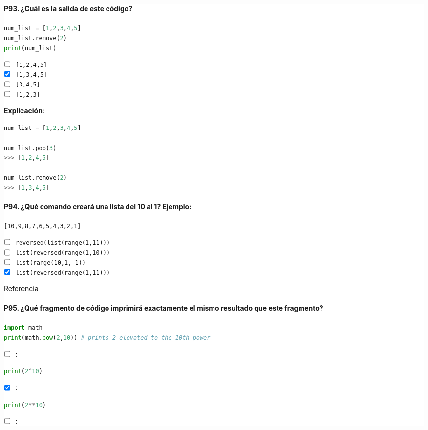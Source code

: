 #### P93. ¿Cuál es la salida de este código?

```python
num_list = [1,2,3,4,5]
num_list.remove(2)
print(num_list)
```

- [ ] `[1,2,4,5]`
- [x] `[1,3,4,5]`
- [ ] `[3,4,5]`
- [ ] `[1,2,3]`

**Explicación**:

```python
num_list = [1,2,3,4,5]

num_list.pop(3)
>>> [1,2,4,5]

num_list.remove(2)
>>> [1,3,4,5]
```

#### P94. ¿Qué comando creará una lista del 10 al 1? Ejemplo:

`[10,9,8,7,6,5,4,3,2,1]`

- [ ] `reversed(list(range(1,11)))`
- [ ] `list(reversed(range(1,10)))`
- [ ] `list(range(10,1,-1))`
- [x] `list(reversed(range(1,11)))`

[Referencia](https://www.w3schools.com/python/python_tuples.asp)

#### P95. ¿Qué fragmento de código imprimirá exactamente el mismo resultado que este fragmento?

```python
import math
print(math.pow(2,10)) # prints 2 elevated to the 10th power
```

- [ ] :

```python
print(2^10)
```

- [x] :

```python
print(2**10)
```

- [ ] :
